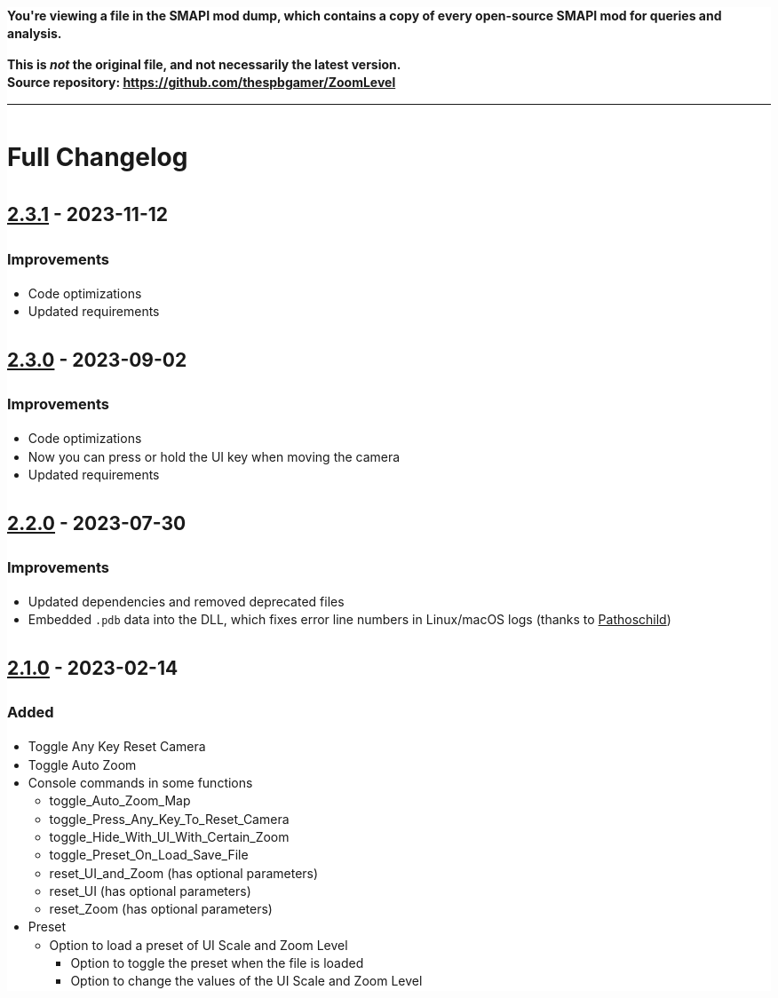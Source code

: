 **You're viewing a file in the SMAPI mod dump, which contains a copy of every open-source SMAPI mod
for queries and analysis.**

**This is _not_ the original file, and not necessarily the latest version.**  
**Source repository: https://github.com/thespbgamer/ZoomLevel**

----

# Full Changelog

## [2.3.1] - 2023-11-12

### Improvements

- Code optimizations
- Updated requirements


## [2.3.0] - 2023-09-02

### Improvements

- Code optimizations
- Now you can press or hold the UI key when moving the camera
- Updated requirements

## [2.2.0] - 2023-07-30

### Improvements

- Updated dependencies and removed deprecated files
- Embedded `.pdb` data into the DLL, which fixes error line numbers in Linux/macOS logs (thanks to [Pathoschild](https://github.com/Pathoschild))

## [2.1.0] - 2023-02-14

### Added

- Toggle Any Key Reset Camera
- Toggle Auto Zoom
- Console commands in some functions
  - toggle_Auto_Zoom_Map
  - toggle_Press_Any_Key_To_Reset_Camera
  - toggle_Hide_With_UI_With_Certain_Zoom
  - toggle_Preset_On_Load_Save_File
  - reset_UI_and_Zoom (has optional parameters)
  - reset_UI (has optional parameters)
  - reset_Zoom (has optional parameters)
- Preset
  - Option to load a preset of UI Scale and Zoom Level
    - Option to toggle the preset when the file is loaded
    - Option to change the values of the UI Scale and Zoom Level


[Unreleased]: https://github.com/thespbgamer/ZoomLevel/compare/2.3.1...HEAD
[2.3.1]: https://github.com/thespbgamer/ZoomLevel/releases/tag/2.3.1
[2.3.0]: https://github.com/thespbgamer/ZoomLevel/releases/tag/2.3.0
[2.2.0]: https://github.com/thespbgamer/ZoomLevel/releases/tag/2.2.0
[2.1.0]: https://github.com/thespbgamer/ZoomLevel/releases/tag/2.1.0
[2.0.1]: https://github.com/thespbgamer/ZoomLevel/releases/tag/2.0.1
[2.0.0]: https://github.com/thespbgamer/ZoomLevel/releases/tag/2.0.0
[1.15.0]: https://github.com/thespbgamer/ZoomLevel/releases/tag/1.15.0
[1.14.0]: https://github.com/thespbgamer/ZoomLevel/releases/tag/1.14.0
[1.13.0]: https://github.com/thespbgamer/ZoomLevel/releases/tag/1.13.0
[1.12.0]: https://github.com/thespbgamer/ZoomLevel/releases/tag/1.12.0
[1.11.0]: https://github.com/thespbgamer/ZoomLevel/releases/tag/1.11.0
[1.10.0]: https://github.com/thespbgamer/ZoomLevel/releases/tag/1.10.0
[1.9.0]: https://github.com/thespbgamer/ZoomLevel/releases/tag/1.9.0
[1.8.0]: https://github.com/thespbgamer/ZoomLevel/releases/tag/1.8.0
[1.7.0]: https://github.com/thespbgamer/ZoomLevel/releases/tag/1.7.0
[1.6.0]: https://github.com/thespbgamer/ZoomLevel/releases/tag/1.6.0
[1.5.1]: https://github.com/thespbgamer/ZoomLevel/releases/tag/1.5.1
[1.5.0]: https://github.com/thespbgamer/ZoomLevel/releases/tag/1.5.0
[1.4.0]: https://github.com/thespbgamer/ZoomLevel/releases/tag/1.4.0
[1.3.0]: https://github.com/thespbgamer/ZoomLevel/releases/tag/1.3.0
[1.2.1]: https://github.com/thespbgamer/ZoomLevel/releases/tag/1.2.1
[1.2.0]: https://github.com/thespbgamer/ZoomLevel/releases/tag/1.2.0
[1.1.1]: https://github.com/thespbgamer/ZoomLevel/releases/tag/1.1.1
[1.1.0]: https://github.com/thespbgamer/ZoomLevel/releases/tag/1.1.0
[1.0.0]: https://github.com/thespbgamer/ZoomLevel/releases/tag/1.0.0